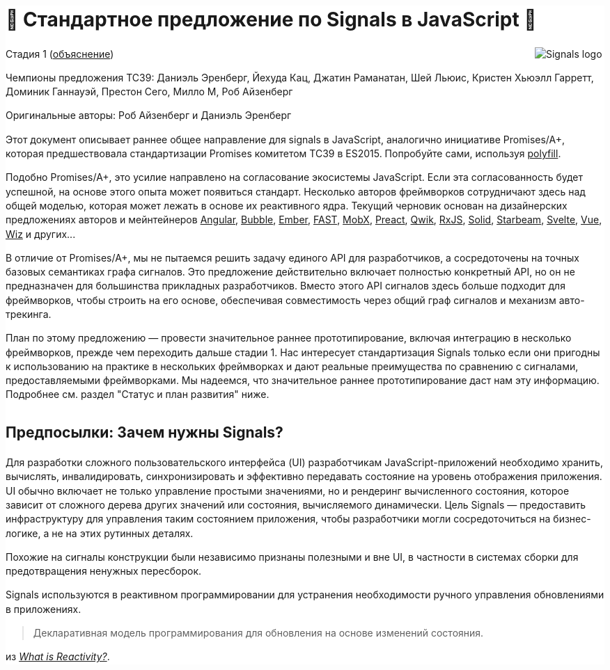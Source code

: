 # 🚦 Стандартное предложение по Signals в JavaScript 🚦
<img align=right src="https://raw.githubusercontent.com/tc39/proposal-signals/main/Signals.svg" alt="Signals logo" width=100>

Стадия 1 ([объяснение](https://tc39.es/process-document/))

Чемпионы предложения TC39: Даниэль Эренберг, Йехуда Кац, Джатин Раманатан, Шей Льюис, Кристен Хьюэлл Гарретт, Доминик Ганнауэй, Престон Сего, Милло М, Роб Айзенберг

Оригинальные авторы: Роб Айзенберг и Даниэль Эренберг

Этот документ описывает раннее общее направление для signals в JavaScript, аналогично инициативе Promises/A+, которая предшествовала стандартизации Promises комитетом TC39 в ES2015. Попробуйте сами, используя [polyfill](https://github.com/proposal-signals/signal-polyfill).

Подобно Promises/A+, это усилие направлено на согласование экосистемы JavaScript. Если эта согласованность будет успешной, на основе этого опыта может появиться стандарт. Несколько авторов фреймворков сотрудничают здесь над общей моделью, которая может лежать в основе их реактивного ядра. Текущий черновик основан на дизайнерских предложениях авторов и мейнтейнеров [Angular](https://angular.io/), [Bubble](https://bubble.io/), [Ember](https://emberjs.com/), [FAST](https://www.fast.design/), [MobX](https://mobx.js.org/), [Preact](https://preactjs.com/), [Qwik](https://qwik.dev/), [RxJS](https://rxjs.dev/), [Solid](https://www.solidjs.com/), [Starbeam](https://www.starbeamjs.com/), [Svelte](https://svelte.dev/), [Vue](https://vuejs.org/), [Wiz](https://blog.angular.io/angular-and-wiz-are-better-together-91e633d8cd5a) и других...

В отличие от Promises/A+, мы не пытаемся решить задачу единого API для разработчиков, а сосредоточены на точных базовых семантиках графа сигналов. Это предложение действительно включает полностью конкретный API, но он не предназначен для большинства прикладных разработчиков. Вместо этого API сигналов здесь больше подходит для фреймворков, чтобы строить на его основе, обеспечивая совместимость через общий граф сигналов и механизм авто-трекинга.

План по этому предложению — провести значительное раннее прототипирование, включая интеграцию в несколько фреймворков, прежде чем переходить дальше стадии 1. Нас интересует стандартизация Signals только если они пригодны к использованию на практике в нескольких фреймворках и дают реальные преимущества по сравнению с сигналами, предоставляемыми фреймворками. Мы надеемся, что значительное раннее прототипирование даст нам эту информацию. Подробнее см. раздел "Статус и план развития" ниже.

## Предпосылки: Зачем нужны Signals?

Для разработки сложного пользовательского интерфейса (UI) разработчикам JavaScript-приложений необходимо хранить, вычислять, инвалидировать, синхронизировать и эффективно передавать состояние на уровень отображения приложения. UI обычно включает не только управление простыми значениями, но и рендеринг вычисленного состояния, которое зависит от сложного дерева других значений или состояния, вычисляемого динамически. Цель Signals — предоставить инфраструктуру для управления таким состоянием приложения, чтобы разработчики могли сосредоточиться на бизнес-логике, а не на этих рутинных деталях.

Похожие на сигналы конструкции были независимо признаны полезными и вне UI, в частности в системах сборки для предотвращения ненужных пересборок.

Signals используются в реактивном программировании для устранения необходимости ручного управления обновлениями в приложениях.

> Декларативная модель программирования для обновления на основе изменений состояния.

из _[What is Reactivity?](https://www.pzuraq.com/blog/what-is-reactivity)_.
